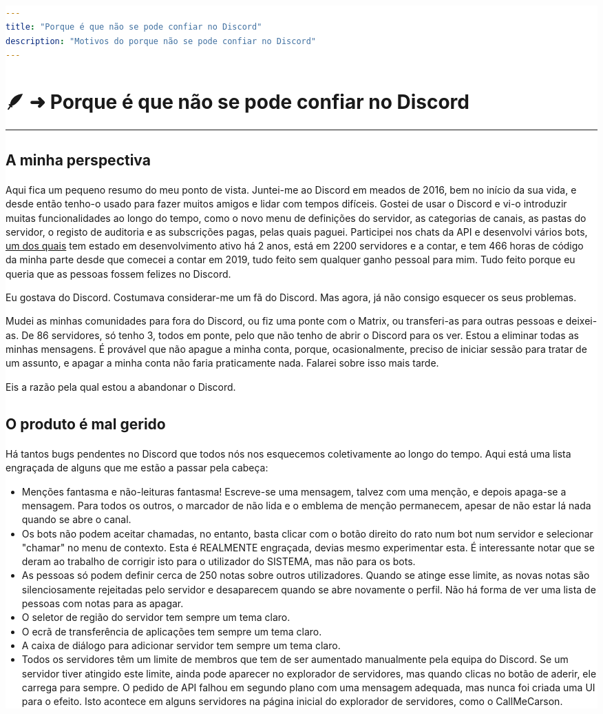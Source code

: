 ```yaml
---
title: "Porque é que não se pode confiar no Discord"
description: "Motivos do porque não se pode confiar no Discord"
---
```


# 🪶 ➜ Porque é que não se pode confiar no Discord

---

## A minha perspectiva

Aqui fica um pequeno resumo do meu ponto de vista. Juntei-me ao Discord em meados de 2016, bem no início da sua vida, e desde então tenho-o usado para fazer muitos amigos e lidar com tempos difíceis. Gostei de usar o Discord e vi-o introduzir muitas funcionalidades ao longo do tempo, como o novo menu de definições do servidor, as categorias de canais, as pastas do servidor, o registo de auditoria e as subscrições pagas, pelas quais paguei. Participei nos chats da API e desenvolvi vários bots, [um dos quais](https://amanda.moe/) tem estado em desenvolvimento ativo há 2 anos, está em 2200 servidores e a contar, e tem 466 horas de código da minha parte desde que comecei a contar em 2019, tudo feito sem qualquer ganho pessoal para mim. Tudo feito porque eu queria que as pessoas fossem felizes no Discord.

Eu gostava do Discord. Costumava considerar-me um fã do Discord. Mas agora, já não consigo esquecer os seus problemas.

Mudei as minhas comunidades para fora do Discord, ou fiz uma ponte com o Matrix, ou transferi-as para outras pessoas e deixei-as. De 86 servidores, só tenho 3, todos em ponte, pelo que não tenho de abrir o Discord para os ver. Estou a eliminar todas as minhas mensagens. É provável que não apague a minha conta, porque, ocasionalmente, preciso de iniciar sessão para tratar de um assunto, e apagar a minha conta não faria praticamente nada. Falarei sobre isso mais tarde.

Eis a razão pela qual estou a abandonar o Discord.

## O produto é mal gerido

Há tantos bugs pendentes no Discord que todos nós nos esquecemos coletivamente ao longo do tempo. Aqui está uma lista engraçada de alguns que me estão a passar pela cabeça:

- Menções fantasma e não-leituras fantasma! Escreve-se uma mensagem, talvez com uma menção, e depois apaga-se a mensagem. Para todos os outros, o marcador de não lida e o emblema de menção permanecem, apesar de não estar lá nada quando se abre o canal.
- Os bots não podem aceitar chamadas, no entanto, basta clicar com o botão direito do rato num bot num servidor e selecionar "chamar" no menu de contexto. Esta é REALMENTE engraçada, devias mesmo experimentar esta. É interessante notar que se deram ao trabalho de corrigir isto para o utilizador do SISTEMA, mas não para os bots.
- As pessoas só podem definir cerca de 250 notas sobre outros utilizadores. Quando se atinge esse limite, as novas notas são silenciosamente rejeitadas pelo servidor e desaparecem quando se abre novamente o perfil. Não há forma de ver uma lista de pessoas com notas para as apagar.
- O seletor de região do servidor tem sempre um tema claro.
- O ecrã de transferência de aplicações tem sempre um tema claro.
- A caixa de diálogo para adicionar servidor tem sempre um tema claro.
- Todos os servidores têm um limite de membros que tem de ser aumentado manualmente pela equipa do Discord. Se um servidor tiver atingido este limite, ainda pode aparecer no explorador de servidores, mas quando clicas no botão de aderir, ele carrega para sempre. O pedido de API falhou em segundo plano com uma mensagem adequada, mas nunca foi criada uma UI para o efeito. Isto acontece em alguns servidores na página inicial do explorador de servidores, como o CallMeCarson.
